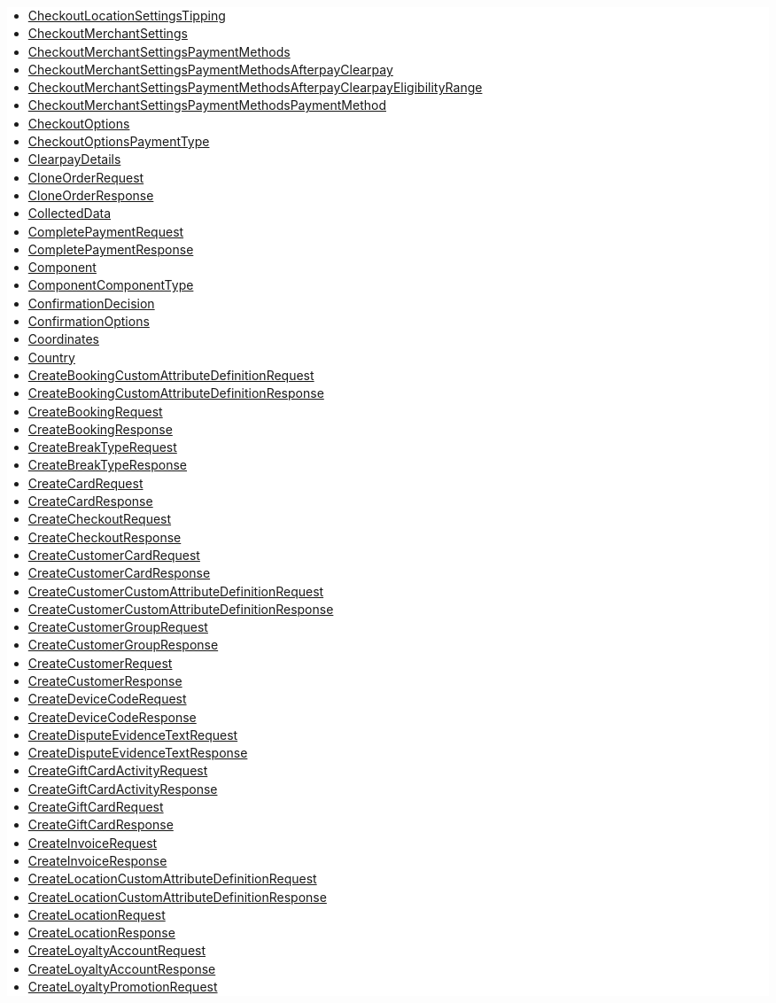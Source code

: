  - [CheckoutLocationSettingsTipping](docs/CheckoutLocationSettingsTipping.md)
 - [CheckoutMerchantSettings](docs/CheckoutMerchantSettings.md)
 - [CheckoutMerchantSettingsPaymentMethods](docs/CheckoutMerchantSettingsPaymentMethods.md)
 - [CheckoutMerchantSettingsPaymentMethodsAfterpayClearpay](docs/CheckoutMerchantSettingsPaymentMethodsAfterpayClearpay.md)
 - [CheckoutMerchantSettingsPaymentMethodsAfterpayClearpayEligibilityRange](docs/CheckoutMerchantSettingsPaymentMethodsAfterpayClearpayEligibilityRange.md)
 - [CheckoutMerchantSettingsPaymentMethodsPaymentMethod](docs/CheckoutMerchantSettingsPaymentMethodsPaymentMethod.md)
 - [CheckoutOptions](docs/CheckoutOptions.md)
 - [CheckoutOptionsPaymentType](docs/CheckoutOptionsPaymentType.md)
 - [ClearpayDetails](docs/ClearpayDetails.md)
 - [CloneOrderRequest](docs/CloneOrderRequest.md)
 - [CloneOrderResponse](docs/CloneOrderResponse.md)
 - [CollectedData](docs/CollectedData.md)
 - [CompletePaymentRequest](docs/CompletePaymentRequest.md)
 - [CompletePaymentResponse](docs/CompletePaymentResponse.md)
 - [Component](docs/Component.md)
 - [ComponentComponentType](docs/ComponentComponentType.md)
 - [ConfirmationDecision](docs/ConfirmationDecision.md)
 - [ConfirmationOptions](docs/ConfirmationOptions.md)
 - [Coordinates](docs/Coordinates.md)
 - [Country](docs/Country.md)
 - [CreateBookingCustomAttributeDefinitionRequest](docs/CreateBookingCustomAttributeDefinitionRequest.md)
 - [CreateBookingCustomAttributeDefinitionResponse](docs/CreateBookingCustomAttributeDefinitionResponse.md)
 - [CreateBookingRequest](docs/CreateBookingRequest.md)
 - [CreateBookingResponse](docs/CreateBookingResponse.md)
 - [CreateBreakTypeRequest](docs/CreateBreakTypeRequest.md)
 - [CreateBreakTypeResponse](docs/CreateBreakTypeResponse.md)
 - [CreateCardRequest](docs/CreateCardRequest.md)
 - [CreateCardResponse](docs/CreateCardResponse.md)
 - [CreateCheckoutRequest](docs/CreateCheckoutRequest.md)
 - [CreateCheckoutResponse](docs/CreateCheckoutResponse.md)
 - [CreateCustomerCardRequest](docs/CreateCustomerCardRequest.md)
 - [CreateCustomerCardResponse](docs/CreateCustomerCardResponse.md)
 - [CreateCustomerCustomAttributeDefinitionRequest](docs/CreateCustomerCustomAttributeDefinitionRequest.md)
 - [CreateCustomerCustomAttributeDefinitionResponse](docs/CreateCustomerCustomAttributeDefinitionResponse.md)
 - [CreateCustomerGroupRequest](docs/CreateCustomerGroupRequest.md)
 - [CreateCustomerGroupResponse](docs/CreateCustomerGroupResponse.md)
 - [CreateCustomerRequest](docs/CreateCustomerRequest.md)
 - [CreateCustomerResponse](docs/CreateCustomerResponse.md)
 - [CreateDeviceCodeRequest](docs/CreateDeviceCodeRequest.md)
 - [CreateDeviceCodeResponse](docs/CreateDeviceCodeResponse.md)
 - [CreateDisputeEvidenceTextRequest](docs/CreateDisputeEvidenceTextRequest.md)
 - [CreateDisputeEvidenceTextResponse](docs/CreateDisputeEvidenceTextResponse.md)
 - [CreateGiftCardActivityRequest](docs/CreateGiftCardActivityRequest.md)
 - [CreateGiftCardActivityResponse](docs/CreateGiftCardActivityResponse.md)
 - [CreateGiftCardRequest](docs/CreateGiftCardRequest.md)
 - [CreateGiftCardResponse](docs/CreateGiftCardResponse.md)
 - [CreateInvoiceRequest](docs/CreateInvoiceRequest.md)
 - [CreateInvoiceResponse](docs/CreateInvoiceResponse.md)
 - [CreateLocationCustomAttributeDefinitionRequest](docs/CreateLocationCustomAttributeDefinitionRequest.md)
 - [CreateLocationCustomAttributeDefinitionResponse](docs/CreateLocationCustomAttributeDefinitionResponse.md)
 - [CreateLocationRequest](docs/CreateLocationRequest.md)
 - [CreateLocationResponse](docs/CreateLocationResponse.md)
 - [CreateLoyaltyAccountRequest](docs/CreateLoyaltyAccountRequest.md)
 - [CreateLoyaltyAccountResponse](docs/CreateLoyaltyAccountResponse.md)
 - [CreateLoyaltyPromotionRequest](docs/CreateLoyaltyPromotionRequest.md)